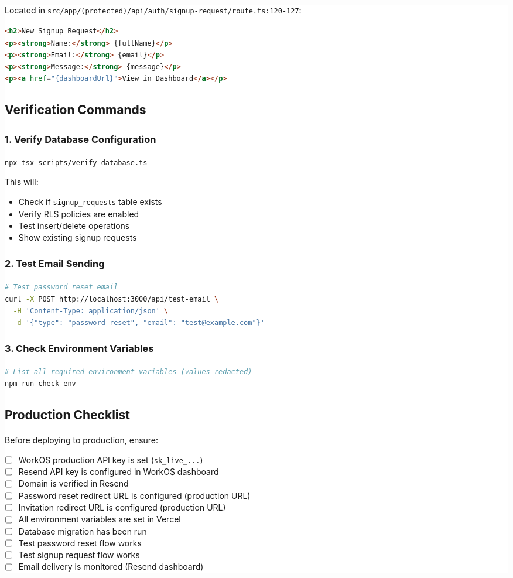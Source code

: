 Located in `src/app/(protected)/api/auth/signup-request/route.ts:120-127`:

```html
<h2>New Signup Request</h2>
<p><strong>Name:</strong> {fullName}</p>
<p><strong>Email:</strong> {email}</p>
<p><strong>Message:</strong> {message}</p>
<p><a href="{dashboardUrl}">View in Dashboard</a></p>
```

## Verification Commands

### 1. Verify Database Configuration

```bash
npx tsx scripts/verify-database.ts
```

This will:
- Check if `signup_requests` table exists
- Verify RLS policies are enabled
- Test insert/delete operations
- Show existing signup requests

### 2. Test Email Sending

```bash
# Test password reset email
curl -X POST http://localhost:3000/api/test-email \
  -H 'Content-Type: application/json' \
  -d '{"type": "password-reset", "email": "test@example.com"}'
```

### 3. Check Environment Variables

```bash
# List all required environment variables (values redacted)
npm run check-env
```

## Production Checklist

Before deploying to production, ensure:

- [ ] WorkOS production API key is set (`sk_live_...`)
- [ ] Resend API key is configured in WorkOS dashboard
- [ ] Domain is verified in Resend
- [ ] Password reset redirect URL is configured (production URL)
- [ ] Invitation redirect URL is configured (production URL)
- [ ] All environment variables are set in Vercel
- [ ] Database migration has been run
- [ ] Test password reset flow works
- [ ] Test signup request flow works
- [ ] Email delivery is monitored (Resend dashboard)
